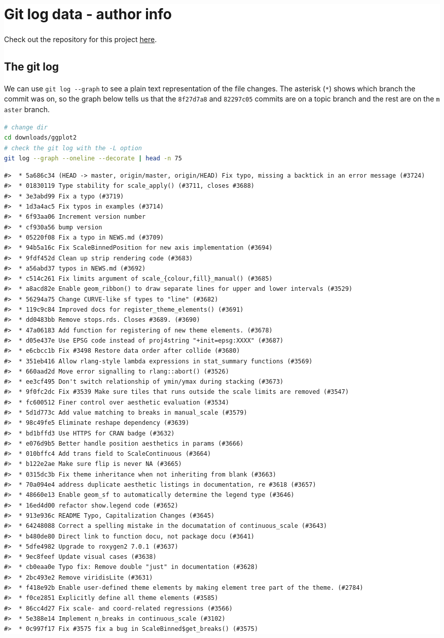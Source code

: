 Git log data - author info
================

Check out the repository for this project [here]().

## The git log

We can use `git log --graph` to see a plain text representation of the
file changes. The asterisk (`*`) shows which branch the commit was on,
so the graph below tells us that the `8f27d7a8` and `82297c05` commits
are on a topic branch and the rest are on the `master` branch.

``` bash
# change dir
cd downloads/ggplot2 
# check the git log with the -L option
git log --graph --oneline --decorate | head -n 75
```

    #>  * 5a686c34 (HEAD -> master, origin/master, origin/HEAD) Fix typo, missing a backtick in an error message (#3724)
    #>  * 01830119 Type stability for scale_apply() (#3711, closes #3688)
    #>  * 3e3abd99 Fix a typo (#3719)
    #>  * 1d3a4ac5 Fix typos in examples (#3714)
    #>  * 6f93aa06 Increment version number
    #>  * cf930a56 bump version
    #>  * 05220f08 Fix a typo in NEWS.md (#3709)
    #>  * 94b5a16c Fix ScaleBinnedPosition for new axis implementation (#3694)
    #>  * 9fdf452d Clean up strip rendering code (#3683)
    #>  * a56abd37 typos in NEWS.md (#3692)
    #>  * c514c261 Fix limits argument of scale_{colour,fill}_manual() (#3685)
    #>  * a8acd82e Enable geom_ribbon() to draw separate lines for upper and lower intervals (#3529)
    #>  * 56294a75 Change CURVE-like sf types to "line" (#3682)
    #>  * 119c9c84 Improved docs for register_theme_elements() (#3691)
    #>  * dd0483bb Remove stops.rds. Closes #3689. (#3690)
    #>  * 47a06183 Add function for registering of new theme elements. (#3678)
    #>  * d05e437e Use EPSG code instead of proj4string "+init=epsg:XXXX" (#3687)
    #>  * e6cbcc1b Fix #3498 Restore data order after collide (#3680)
    #>  * 351eb416 Allow rlang-style lambda expressions in stat_summary functions (#3569)
    #>  * 660aad2d Move error signalling to rlang::abort() (#3526)
    #>  * ee3cf495 Don't switch relationship of ymin/ymax during stacking (#3673)
    #>  * 9f0fc2dc Fix #3539 Make sure tiles that runs outside the scale limits are removed (#3547)
    #>  * fc600512 Finer control over aesthetic evaluation (#3534)
    #>  * 5d1d773c Add value matching to breaks in manual_scale (#3579)
    #>  * 98c49fe5 Eliminate reshape dependency (#3639)
    #>  * bd1bffd3 Use HTTPS for CRAN badge (#3632)
    #>  * e076d9b5 Better handle position aesthetics in params (#3666)
    #>  * 010bffc4 Add trans field to ScaleContinuous (#3664)
    #>  * b122e2ae Make sure flip is never NA (#3665)
    #>  * 0315dc3b Fix theme inheritance when not inheriting from blank (#3663)
    #>  * 70a094e4 address duplicate aesthetic listings in documentation, re #3618 (#3657)
    #>  * 48660e13 Enable geom_sf to automatically determine the legend type (#3646)
    #>  * 16ed4d00 refactor show.legend code (#3652)
    #>  * 913e936c README Typo, Capitalization Changes (#3645)
    #>  * 64248088 Correct a spelling mistake in the documatation of continuous_scale (#3643)
    #>  * b480de80 Direct link to function docu, not package docu (#3641)
    #>  * 5dfe4982 Upgrade to roxygen2 7.0.1 (#3637)
    #>  * 9ec8feef Update visual cases (#3638)
    #>  * cb0eaa0e Typo fix: Remove double "just" in documentation (#3628)
    #>  * 2bc493e2 Remove viridisLite (#3631)
    #>  * f418e92b Enable user-defined theme elements by making element tree part of the theme. (#2784)
    #>  * f0ce2851 Explicitly define all theme elements (#3585)
    #>  * 86cc4d27 Fix scale- and coord-related regressions (#3566)
    #>  * 5e388e14 Implement n_breaks in continuous_scale (#3102)
    #>  * 0c997f17 Fix #3575 fix a bug in ScaleBinned$get_breaks() (#3575)